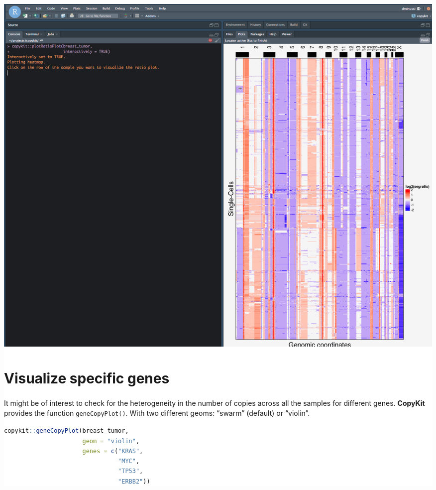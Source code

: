 ![plotRatioPlot interactive](docs/plotRatioPlotgif.gif)

# Visualize specific genes

It might be of interest to check for the heterogeneity in the number of
copies across all the samples for different genes. **CopyKit** provides
the function `geneCopyPlot()`. With two different geoms: “swarm”
(default) or “violin”.

``` r
copykit::geneCopyPlot(breast_tumor,
                      geom = "violin",
                      genes = c("KRAS",
                                "MYC",
                                "TP53",
                                "ERBB2"))
```
